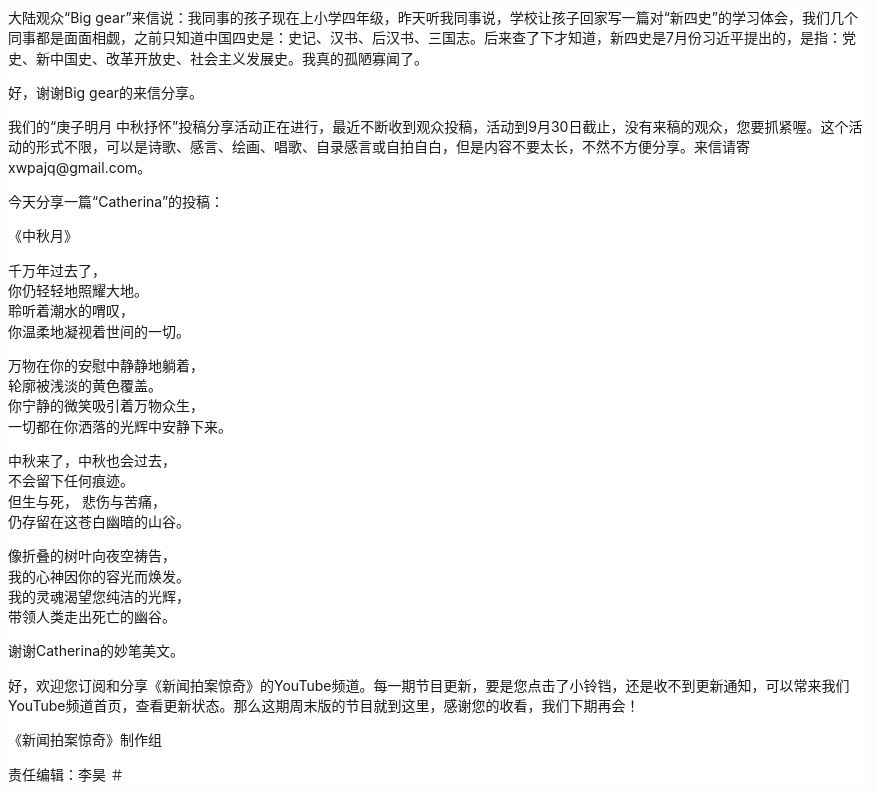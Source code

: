  大陆观众“Big gear”来信说：我同事的孩子现在上小学四年级，昨天听我同事说，学校让孩子回家写一篇对“新四史”的学习体会，我们几个同事都是面面相觑，之前只知道中国四史是：史记、汉书、后汉书、三国志。后来查了下才知道，新四史是7月份习近平提出的，是指：党史、新中国史、改革开放史、社会主义发展史。我真的孤陋寡闻了。
</p>
<p>
 好，谢谢Big gear的来信分享。
</p>
<p>
 我们的“庚子明月 中秋抒怀”投稿分享活动正在进行，最近不断收到观众投稿，活动到9月30日截止，没有来稿的观众，您要抓紧喔。这个活动的形式不限，可以是诗歌、感言、绘画、唱歌、自录感言或自拍自白，但是内容不要太长，不然不方便分享。来信请寄xwpajq@gmail.com。
</p>
<p>
 今天分享一篇“Catherina”的投稿：
</p>
<p>
 《中秋月》
</p>
<p>
 千万年过去了，
 <br/>
 你仍轻轻地照耀大地。
 <br/>
 聆听着潮水的喟叹，
 <br/>
 你温柔地凝视着世间的一切。
</p>
<p>
 万物在你的安慰中静静地躺着，
 <br/>
 轮廓被浅淡的黄色覆盖。
 <br/>
 你宁静的微笑吸引着万物众生，
 <br/>
 一切都在你洒落的光辉中安静下来。
</p>
<p>
 中秋来了，中秋也会过去，
 <br/>
 不会留下任何痕迹。
 <br/>
 但生与死， 悲伤与苦痛，
 <br/>
 仍存留在这苍白幽暗的山谷。
</p>
<p>
 像折叠的树叶向夜空祷告，
 <br/>
 我的心神因你的容光而焕发。
 <br/>
 我的灵魂渴望您纯洁的光辉，
 <br/>
 带领人类走出死亡的幽谷。
</p>
<p>
 谢谢Catherina的妙笔美文。
</p>
<p>
 好，欢迎您订阅和分享《新闻拍案惊奇》的YouTube频道。每一期节目更新，要是您点击了小铃铛，还是收不到更新通知，可以常来我们YouTube频道首页，查看更新状态。那么这期周末版的节目就到这里，感谢您的收看，我们下期再会！
</p>
<p>
 《新闻拍案惊奇》制作组
</p>
<p>
 责任编辑：李昊 ＃